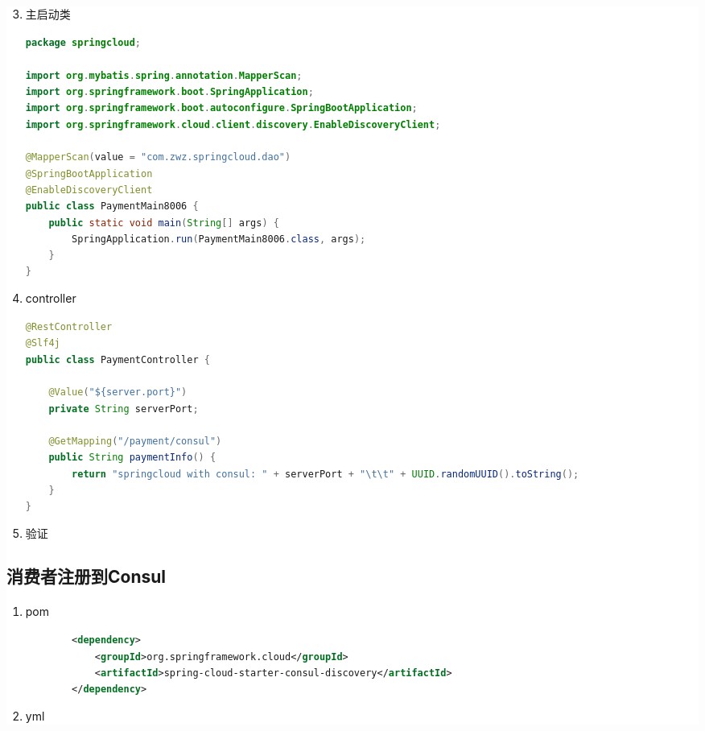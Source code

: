 3. 主启动类

   ```java
   package springcloud;
   
   import org.mybatis.spring.annotation.MapperScan;
   import org.springframework.boot.SpringApplication;
   import org.springframework.boot.autoconfigure.SpringBootApplication;
   import org.springframework.cloud.client.discovery.EnableDiscoveryClient;
   
   @MapperScan(value = "com.zwz.springcloud.dao")
   @SpringBootApplication
   @EnableDiscoveryClient
   public class PaymentMain8006 {
       public static void main(String[] args) {
           SpringApplication.run(PaymentMain8006.class, args);
       }
   }
   ```

   

4. controller

    ```java
    @RestController
    @Slf4j
    public class PaymentController {
    
        @Value("${server.port}")
        private String serverPort;
    
        @GetMapping("/payment/consul")
        public String paymentInfo() {
            return "springcloud with consul: " + serverPort + "\t\t" + UUID.randomUUID().toString();
        }
    }
    
    ```

   

5. 验证

## 消费者注册到Consul

1. pom

   ```xml
           <dependency>
               <groupId>org.springframework.cloud</groupId>
               <artifactId>spring-cloud-starter-consul-discovery</artifactId>
           </dependency>
   ```

   

2. yml
